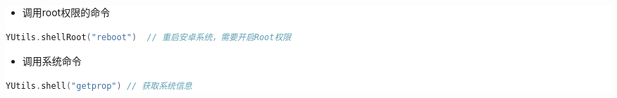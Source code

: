 - 调用root权限的命令

~~~kotlin
YUtils.shellRoot("reboot")	// 重启安卓系统，需要开启Root权限
~~~

- 调用系统命令

~~~kotlin
YUtils.shell("getprop")	// 获取系统信息
~~~







